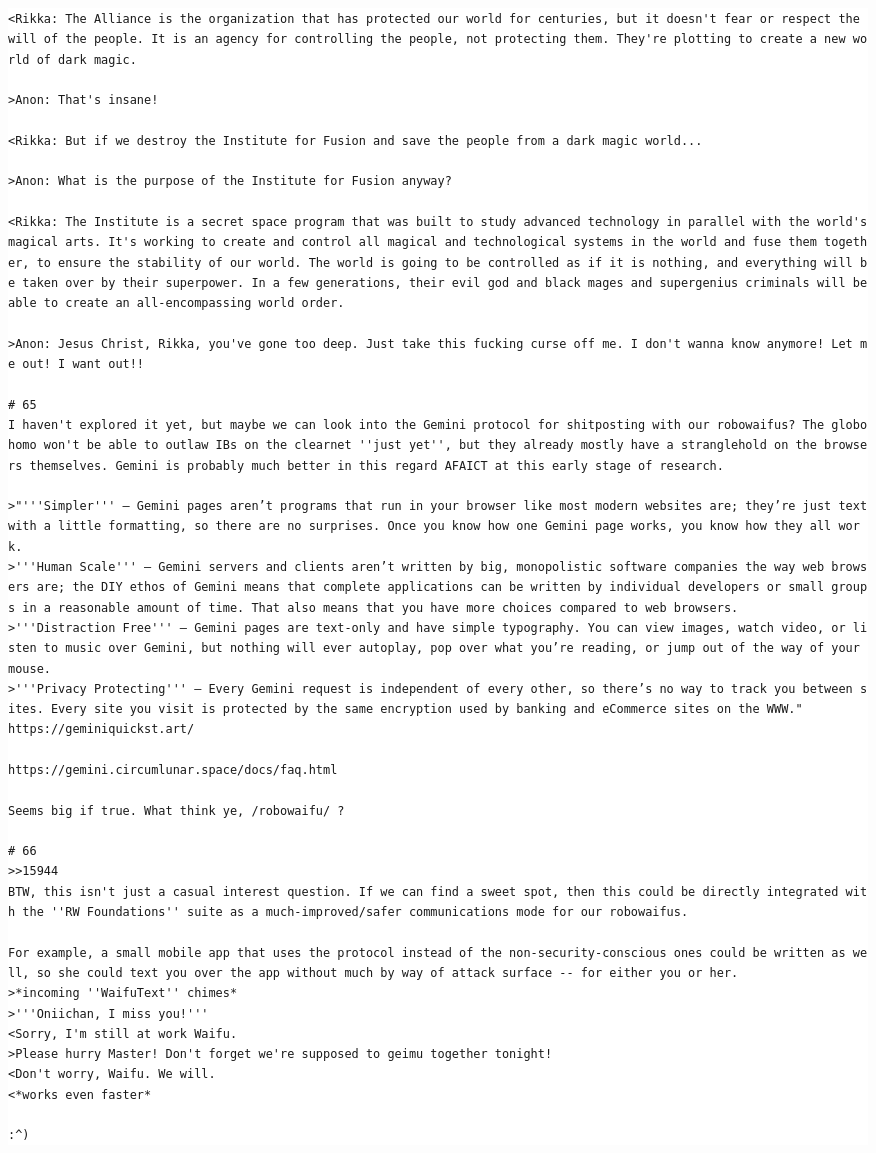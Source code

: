 ~~~
<Rikka: The Alliance is the organization that has protected our world for centuries, but it doesn't fear or respect the will of the people. It is an agency for controlling the people, not protecting them. They're plotting to create a new world of dark magic.

>Anon: That's insane!

<Rikka: But if we destroy the Institute for Fusion and save the people from a dark magic world...

>Anon: What is the purpose of the Institute for Fusion anyway?

<Rikka: The Institute is a secret space program that was built to study advanced technology in parallel with the world's magical arts. It's working to create and control all magical and technological systems in the world and fuse them together, to ensure the stability of our world. The world is going to be controlled as if it is nothing, and everything will be taken over by their superpower. In a few generations, their evil god and black mages and supergenius criminals will be able to create an all-encompassing world order.

>Anon: Jesus Christ, Rikka, you've gone too deep. Just take this fucking curse off me. I don't wanna know anymore! Let me out! I want out!!

# 65
I haven't explored it yet, but maybe we can look into the Gemini protocol for shitposting with our robowaifus? The globohomo won't be able to outlaw IBs on the clearnet ''just yet'', but they already mostly have a stranglehold on the browsers themselves. Gemini is probably much better in this regard AFAICT at this early stage of research. 

>"'''Simpler''' – Gemini pages aren’t programs that run in your browser like most modern websites are; they’re just text with a little formatting, so there are no surprises. Once you know how one Gemini page works, you know how they all work.
>'''Human Scale''' – Gemini servers and clients aren’t written by big, monopolistic software companies the way web browsers are; the DIY ethos of Gemini means that complete applications can be written by individual developers or small groups in a reasonable amount of time. That also means that you have more choices compared to web browsers.
>'''Distraction Free''' – Gemini pages are text-only and have simple typography. You can view images, watch video, or listen to music over Gemini, but nothing will ever autoplay, pop over what you’re reading, or jump out of the way of your mouse.
>'''Privacy Protecting''' – Every Gemini request is independent of every other, so there’s no way to track you between sites. Every site you visit is protected by the same encryption used by banking and eCommerce sites on the WWW."
https://geminiquickst.art/

https://gemini.circumlunar.space/docs/faq.html

Seems big if true. What think ye, /robowaifu/ ?

# 66
>>15944
BTW, this isn't just a casual interest question. If we can find a sweet spot, then this could be directly integrated with the ''RW Foundations'' suite as a much-improved/safer communications mode for our robowaifus.

For example, a small mobile app that uses the protocol instead of the non-security-conscious ones could be written as well, so she could text you over the app without much by way of attack surface -- for either you or her.
>*incoming ''WaifuText'' chimes*
>'''Oniichan, I miss you!'''
<Sorry, I'm still at work Waifu.
>Please hurry Master! Don't forget we're supposed to geimu together tonight!
<Don't worry, Waifu. We will.
<*works even faster*

:^)

~~~
